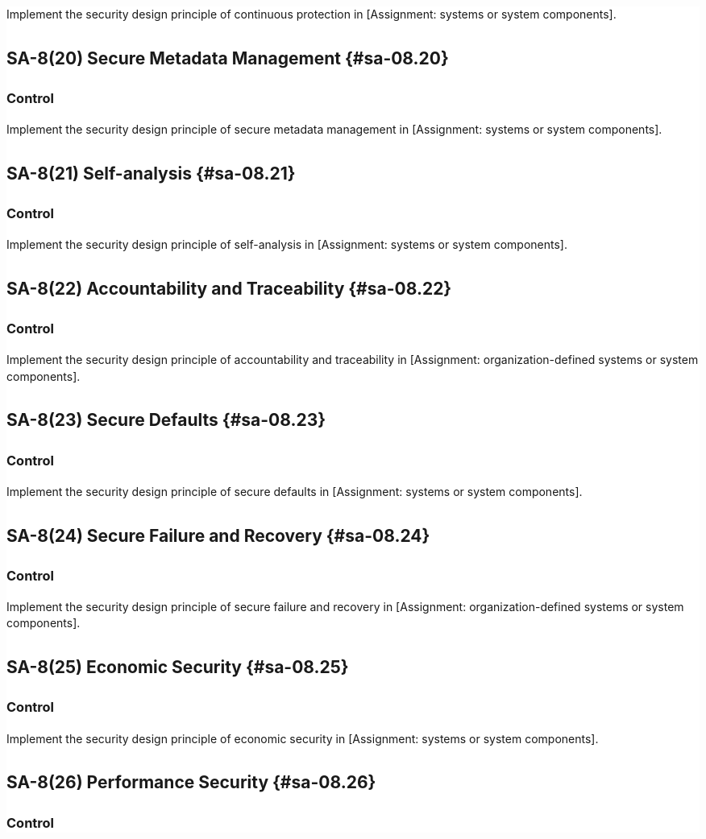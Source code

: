Implement the security design principle of continuous protection in [Assignment: systems or system components].

## SA-8(20) Secure Metadata Management {#sa-08.20}

### Control

Implement the security design principle of secure metadata management in [Assignment: systems or system components].

## SA-8(21) Self-analysis {#sa-08.21}

### Control

Implement the security design principle of self-analysis in [Assignment: systems or system components].

## SA-8(22) Accountability and Traceability {#sa-08.22}

### Control

Implement the security design principle of accountability and traceability in [Assignment: organization-defined systems or system components].

## SA-8(23) Secure Defaults {#sa-08.23}

### Control

Implement the security design principle of secure defaults in [Assignment: systems or system components].

## SA-8(24) Secure Failure and Recovery {#sa-08.24}

### Control

Implement the security design principle of secure failure and recovery in [Assignment: organization-defined systems or system components].

## SA-8(25) Economic Security {#sa-08.25}

### Control

Implement the security design principle of economic security in [Assignment: systems or system components].

## SA-8(26) Performance Security {#sa-08.26}

### Control
